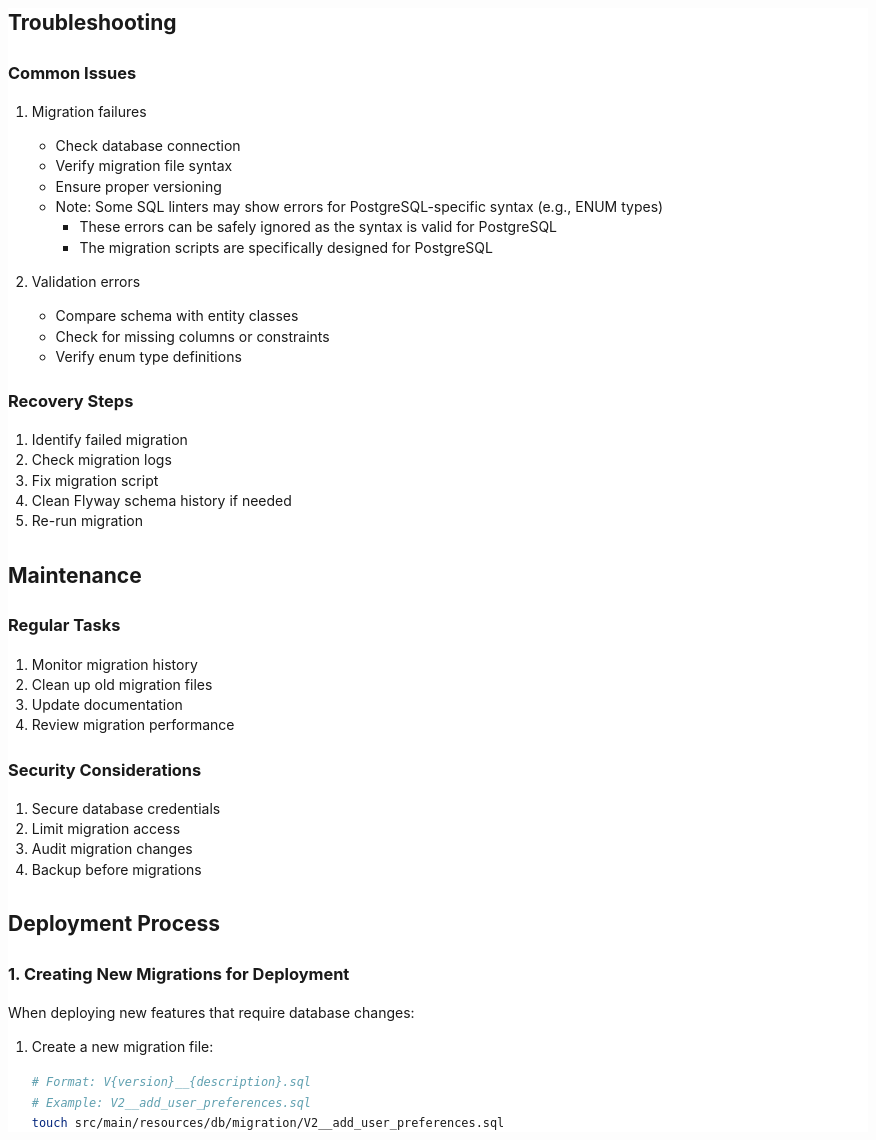 ## Troubleshooting

### Common Issues
1. Migration failures
   - Check database connection
   - Verify migration file syntax
   - Ensure proper versioning
   - Note: Some SQL linters may show errors for PostgreSQL-specific syntax (e.g., ENUM types)
     - These errors can be safely ignored as the syntax is valid for PostgreSQL
     - The migration scripts are specifically designed for PostgreSQL

2. Validation errors
   - Compare schema with entity classes
   - Check for missing columns or constraints
   - Verify enum type definitions

### Recovery Steps
1. Identify failed migration
2. Check migration logs
3. Fix migration script
4. Clean Flyway schema history if needed
5. Re-run migration

## Maintenance

### Regular Tasks
1. Monitor migration history
2. Clean up old migration files
3. Update documentation
4. Review migration performance

### Security Considerations
1. Secure database credentials
2. Limit migration access
3. Audit migration changes
4. Backup before migrations

## Deployment Process

### 1. Creating New Migrations for Deployment
When deploying new features that require database changes:

1. Create a new migration file:
   ```bash
   # Format: V{version}__{description}.sql
   # Example: V2__add_user_preferences.sql
   touch src/main/resources/db/migration/V2__add_user_preferences.sql
   ```
